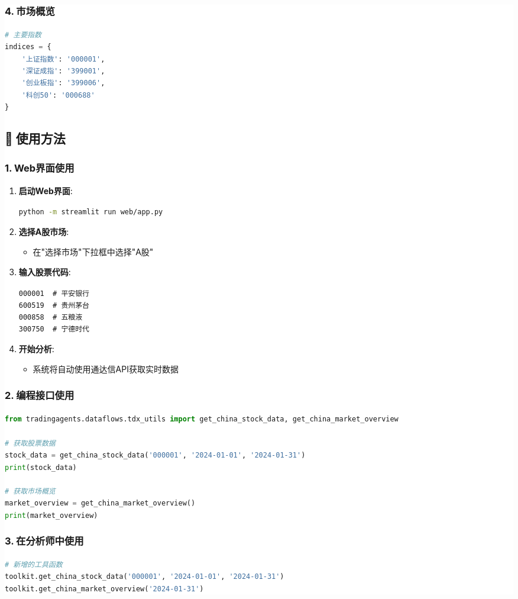 ### 4. 市场概览

```python
# 主要指数
indices = {
    '上证指数': '000001',
    '深证成指': '399001', 
    '创业板指': '399006',
    '科创50': '000688'
}
```

## 🎯 使用方法

### 1. Web界面使用

1. **启动Web界面**:
   ```bash
   python -m streamlit run web/app.py
   ```

2. **选择A股市场**:
   - 在"选择市场"下拉框中选择"A股"

3. **输入股票代码**:
   ```
   000001  # 平安银行
   600519  # 贵州茅台
   000858  # 五粮液
   300750  # 宁德时代
   ```

4. **开始分析**:
   - 系统将自动使用通达信API获取实时数据

### 2. 编程接口使用

```python
from tradingagents.dataflows.tdx_utils import get_china_stock_data, get_china_market_overview

# 获取股票数据
stock_data = get_china_stock_data('000001', '2024-01-01', '2024-01-31')
print(stock_data)

# 获取市场概览
market_overview = get_china_market_overview()
print(market_overview)
```

### 3. 在分析师中使用

```python
# 新增的工具函数
toolkit.get_china_stock_data('000001', '2024-01-01', '2024-01-31')
toolkit.get_china_market_overview('2024-01-31')
```
